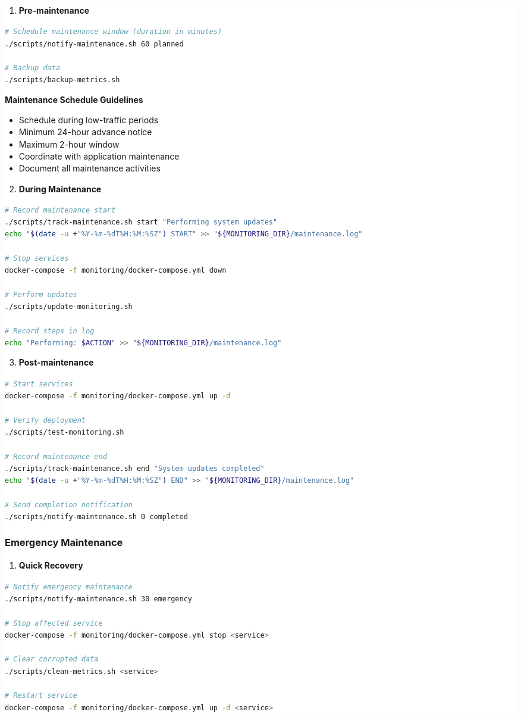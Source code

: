 1. **Pre-maintenance**
```bash
# Schedule maintenance window (duration in minutes)
./scripts/notify-maintenance.sh 60 planned

# Backup data
./scripts/backup-metrics.sh
```

**Maintenance Schedule Guidelines**
- Schedule during low-traffic periods
- Minimum 24-hour advance notice
- Maximum 2-hour window
- Coordinate with application maintenance
- Document all maintenance activities

2. **During Maintenance**
```bash
# Record maintenance start
./scripts/track-maintenance.sh start "Performing system updates"
echo "$(date -u +"%Y-%m-%dT%H:%M:%SZ") START" >> "${MONITORING_DIR}/maintenance.log"

# Stop services
docker-compose -f monitoring/docker-compose.yml down

# Perform updates
./scripts/update-monitoring.sh

# Record steps in log
echo "Performing: $ACTION" >> "${MONITORING_DIR}/maintenance.log"
```

3. **Post-maintenance**
```bash
# Start services
docker-compose -f monitoring/docker-compose.yml up -d

# Verify deployment
./scripts/test-monitoring.sh

# Record maintenance end
./scripts/track-maintenance.sh end "System updates completed"
echo "$(date -u +"%Y-%m-%dT%H:%M:%SZ") END" >> "${MONITORING_DIR}/maintenance.log"

# Send completion notification
./scripts/notify-maintenance.sh 0 completed
```

### Emergency Maintenance

1. **Quick Recovery**
```bash
# Notify emergency maintenance
./scripts/notify-maintenance.sh 30 emergency

# Stop affected service
docker-compose -f monitoring/docker-compose.yml stop <service>

# Clear corrupted data
./scripts/clean-metrics.sh <service>

# Restart service
docker-compose -f monitoring/docker-compose.yml up -d <service>
```
